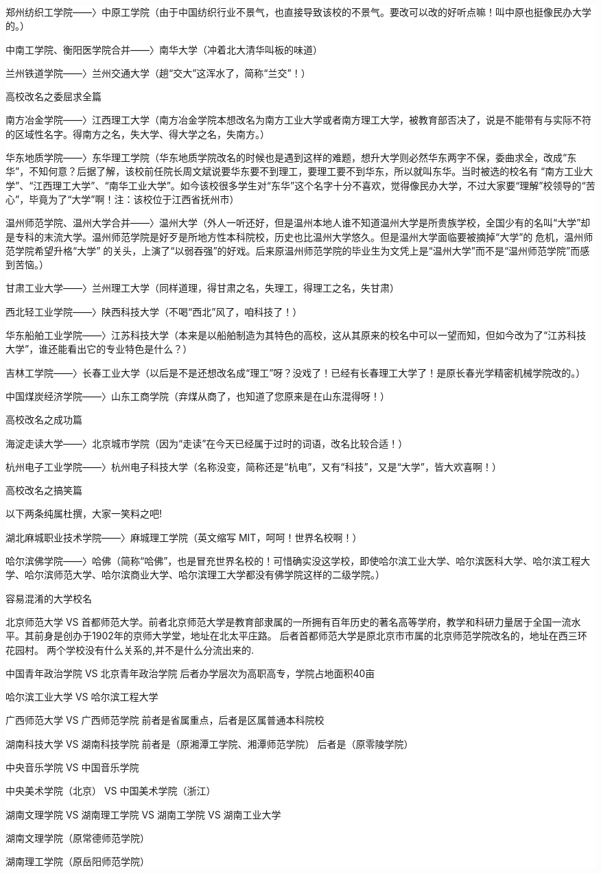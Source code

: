 郑州纺织工学院――〉中原工学院（由于中国纺织行业不景气，也直接导致该校的不景气。要改可以改的好听点嘛！叫中原也挺像民办大学的。） 

中南工学院、衡阳医学院合并――〉南华大学（冲着北大清华叫板的味道） 

兰州铁道学院――〉兰州交通大学（趟“交大”这浑水了，简称“兰交”！）  　　 

高校改名之委屈求全篇 　　 

南方冶金学院――〉江西理工大学（南方冶金学院本想改名为南方工业大学或者南方理工大学，被教育部否决了，说是不能带有与实际不符的区域性名字。得南方之名，失大学、得大学之名，失南方。） 

华东地质学院――〉东华理工学院（华东地质学院改名的时候也是遇到这样的难题，想升大学则必然华东两字不保，委曲求全，改成“东华”，不知何意？后据了解，该校前任院长周文斌说要华东要不到理工，要理工要不到华东，所以就叫东华。当时被选的校名有 “南方工业大学”、“江西理工大学”、“南华工业大学”。如今该校很多学生对“东华”这个名字十分不喜欢，觉得像民办大学，不过大家要“理解”校领导的“苦心”，毕竟为了“大学”啊！注：该校位于江西省抚州市） 

温州师范学院、温州大学合并――〉温州大学（外人一听还好，但是温州本地人谁不知道温州大学是所贵族学校，全国少有的名叫“大学”却是专科的末流大学。温州师范学院是好歹是所地方性本科院校，历史也比温州大学悠久。但是温州大学面临要被摘掉“大学”的 危机，温州师范学院希望升格“大学” 的关头，上演了“以弱吞强”的好戏。后来原温州师范学院的毕业生为文凭上是“温州大学”而不是“温州师范学院”而感到苦恼。） 

甘肃工业大学――〉兰州理工大学（同样道理，得甘肃之名，失理工，得理工之名，失甘肃） 

西北轻工业学院――〉陕西科技大学（不喝“西北”风了，咱科技了！） 

华东船舶工业学院――〉江苏科技大学（本来是以船舶制造为其特色的高校，这从其原来的校名中可以一望而知，但如今改为了“江苏科技大学”，谁还能看出它的专业特色是什么？） 

吉林工学院――〉长春工业大学（以后是不是还想改名成“理工”呀？没戏了！已经有长春理工大学了！是原长春光学精密机械学院改的。） 

中国煤炭经济学院――〉山东工商学院（弃煤从商了，也知道了您原来是在山东混得呀！） 

高校改名之成功篇 　　 

海淀走读大学――〉北京城市学院（因为“走读”在今天已经属于过时的词语，改名比较合适！） 

杭州电子工业学院――〉杭州电子科技大学（名称没变，简称还是“杭电”，又有“科技”，又是“大学”，皆大欢喜啊！）  　　 

高校改名之搞笑篇 　　 

以下两条纯属杜撰，大家一笑料之吧! 　　 

湖北麻城职业技术学院――〉麻城理工学院（英文缩写 MIT，呵呵！世界名校啊！） 

哈尔滨佛学院――〉哈佛（简称“哈佛”，也是冒充世界名校的！可惜确实没这学校，即使哈尔滨工业大学、哈尔滨医科大学、哈尔滨工程大学、哈尔滨师范大学、哈尔滨商业大学、哈尔滨理工大学都没有佛学院这样的二级学院。）　　 

容易混淆的大学校名 　　 

北京师范大学 VS 首都师范大学。前者北京师范大学是教育部隶属的一所拥有百年历史的著名高等学府，教学和科研力量居于全国一流水平。其前身是创办于1902年的京师大学堂，地址在北太平庄路。 后者首都师范大学是原北京市市属的北京师范学院改名的，地址在西三环花园村。 两个学校没有什么关系的,并不是什么分流出来的. 

中国青年政治学院 VS 北京青年政治学院 后者办学层次为高职高专，学院占地面积40亩 

哈尔滨工业大学 VS 哈尔滨工程大学 

广西师范大学 VS 广西师范学院 前者是省属重点，后者是区属普通本科院校 

湖南科技大学 VS 湖南科技学院 前者是（原湘潭工学院、湘潭师范学院） 后者是（原零陵学院） 

中央音乐学院 VS 中国音乐学院 

中央美术学院（北京） VS 中国美术学院（浙江）  　　 

湖南文理学院 VS 湖南理工学院 VS 湖南工学院 VS 湖南工业大学 　　 

湖南文理学院（原常德师范学院） 

湖南理工学院（原岳阳师范学院） 
